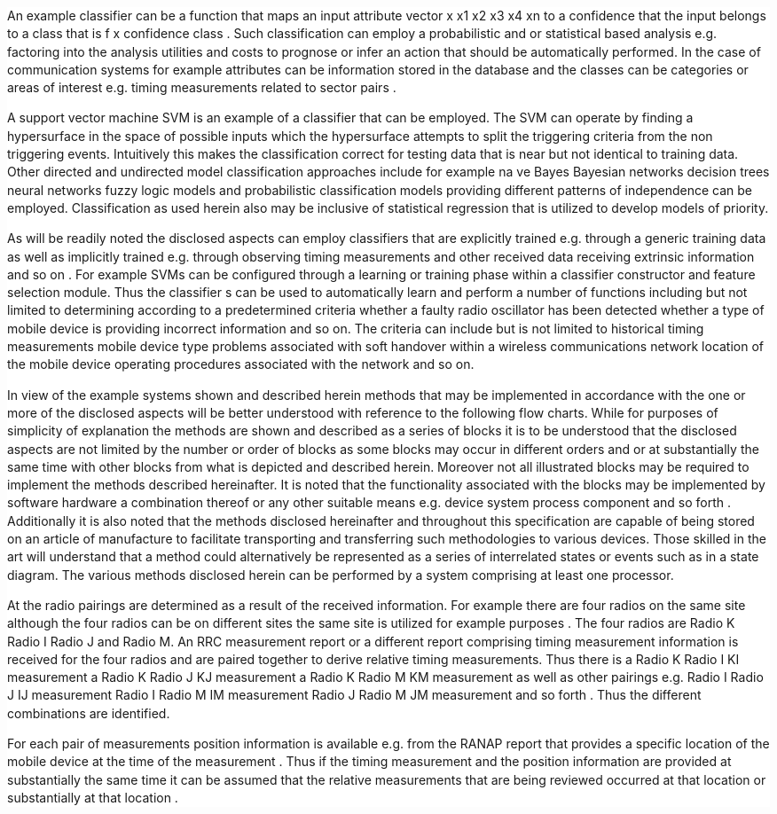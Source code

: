 An example classifier can be a function that maps an input attribute vector x x1 x2 x3 x4 xn to a confidence that the input belongs to a class that is f x confidence class . Such classification can employ a probabilistic and or statistical based analysis e.g. factoring into the analysis utilities and costs to prognose or infer an action that should be automatically performed. In the case of communication systems for example attributes can be information stored in the database and the classes can be categories or areas of interest e.g. timing measurements related to sector pairs .

A support vector machine SVM is an example of a classifier that can be employed. The SVM can operate by finding a hypersurface in the space of possible inputs which the hypersurface attempts to split the triggering criteria from the non triggering events. Intuitively this makes the classification correct for testing data that is near but not identical to training data. Other directed and undirected model classification approaches include for example na ve Bayes Bayesian networks decision trees neural networks fuzzy logic models and probabilistic classification models providing different patterns of independence can be employed. Classification as used herein also may be inclusive of statistical regression that is utilized to develop models of priority.

As will be readily noted the disclosed aspects can employ classifiers that are explicitly trained e.g. through a generic training data as well as implicitly trained e.g. through observing timing measurements and other received data receiving extrinsic information and so on . For example SVMs can be configured through a learning or training phase within a classifier constructor and feature selection module. Thus the classifier s can be used to automatically learn and perform a number of functions including but not limited to determining according to a predetermined criteria whether a faulty radio oscillator has been detected whether a type of mobile device is providing incorrect information and so on. The criteria can include but is not limited to historical timing measurements mobile device type problems associated with soft handover within a wireless communications network location of the mobile device operating procedures associated with the network and so on.

In view of the example systems shown and described herein methods that may be implemented in accordance with the one or more of the disclosed aspects will be better understood with reference to the following flow charts. While for purposes of simplicity of explanation the methods are shown and described as a series of blocks it is to be understood that the disclosed aspects are not limited by the number or order of blocks as some blocks may occur in different orders and or at substantially the same time with other blocks from what is depicted and described herein. Moreover not all illustrated blocks may be required to implement the methods described hereinafter. It is noted that the functionality associated with the blocks may be implemented by software hardware a combination thereof or any other suitable means e.g. device system process component and so forth . Additionally it is also noted that the methods disclosed hereinafter and throughout this specification are capable of being stored on an article of manufacture to facilitate transporting and transferring such methodologies to various devices. Those skilled in the art will understand that a method could alternatively be represented as a series of interrelated states or events such as in a state diagram. The various methods disclosed herein can be performed by a system comprising at least one processor.

At the radio pairings are determined as a result of the received information. For example there are four radios on the same site although the four radios can be on different sites the same site is utilized for example purposes . The four radios are Radio K Radio I Radio J and Radio M. An RRC measurement report or a different report comprising timing measurement information is received for the four radios and are paired together to derive relative timing measurements. Thus there is a Radio K Radio I KI measurement a Radio K Radio J KJ measurement a Radio K Radio M KM measurement as well as other pairings e.g. Radio I Radio J IJ measurement Radio I Radio M IM measurement Radio J Radio M JM measurement and so forth . Thus the different combinations are identified.

For each pair of measurements position information is available e.g. from the RANAP report that provides a specific location of the mobile device at the time of the measurement . Thus if the timing measurement and the position information are provided at substantially the same time it can be assumed that the relative measurements that are being reviewed occurred at that location or substantially at that location .

